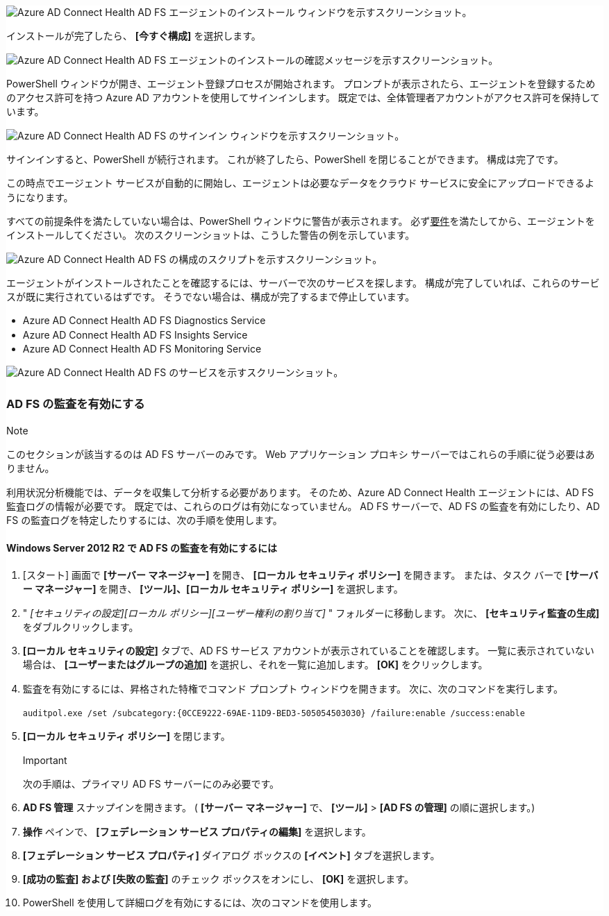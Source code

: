 ![Azure AD Connect Health AD FS エージェントのインストール ウィンドウを示すスクリーンショット。](./media/how-to-connect-health-agent-install/install1.png)

インストールが完了したら、 **[今すぐ構成]** を選択します。

![Azure AD Connect Health AD FS エージェントのインストールの確認メッセージを示すスクリーンショット。](./media/how-to-connect-health-agent-install/install2.png)

PowerShell ウィンドウが開き、エージェント登録プロセスが開始されます。 プロンプトが表示されたら、エージェントを登録するためのアクセス許可を持つ Azure AD アカウントを使用してサインインします。 既定では、全体管理者アカウントがアクセス許可を保持しています。

![Azure AD Connect Health AD FS のサインイン ウィンドウを示すスクリーンショット。](./media/how-to-connect-health-agent-install/install3.png)

サインインすると、PowerShell が続行されます。 これが終了したら、PowerShell を閉じることができます。 構成は完了です。

この時点でエージェント サービスが自動的に開始し、エージェントは必要なデータをクラウド サービスに安全にアップロードできるようになります。

すべての前提条件を満たしていない場合は、PowerShell ウィンドウに警告が表示されます。 必ず[要件](how-to-connect-health-agent-install.md#requirements)を満たしてから、エージェントをインストールしてください。 次のスクリーンショットは、こうした警告の例を示しています。

![Azure AD Connect Health AD FS の構成のスクリプトを示すスクリーンショット。](./media/how-to-connect-health-agent-install/install4.png)

エージェントがインストールされたことを確認するには、サーバーで次のサービスを探します。 構成が完了していれば、これらのサービスが既に実行されているはずです。 そうでない場合は、構成が完了するまで停止しています。

* Azure AD Connect Health AD FS Diagnostics Service
* Azure AD Connect Health AD FS Insights Service
* Azure AD Connect Health AD FS Monitoring Service

![Azure AD Connect Health AD FS のサービスを示すスクリーンショット。](./media/how-to-connect-health-agent-install/install5.png)


### <a name="enable-auditing-for-ad-fs"></a>AD FS の監査を有効にする

> [!NOTE]
> このセクションが該当するのは AD FS サーバーのみです。 Web アプリケーション プロキシ サーバーではこれらの手順に従う必要はありません。
>

利用状況分析機能では、データを収集して分析する必要があります。 そのため、Azure AD Connect Health エージェントには、AD FS 監査ログの情報が必要です。 既定では、これらのログは有効になっていません。 AD FS サーバーで、AD FS の監査を有効にしたり、AD FS の監査ログを特定したりするには、次の手順を使用します。

#### <a name="to-enable-auditing-for-ad-fs-on-windows-server-2012-r2"></a>Windows Server 2012 R2 で AD FS の監査を有効にするには

1. [スタート] 画面で **[サーバー マネージャー]** を開き、 **[ローカル セキュリティ ポリシー]** を開きます。 または、タスク バーで **[サーバー マネージャー]** を開き、 **[ツール]、[ローカル セキュリティ ポリシー]** を選択します。
2. " *[セキュリティの設定]\[ローカル ポリシー]\[ユーザー権利の割り当て]* " フォルダーに移動します。 次に、 **[セキュリティ監査の生成]** をダブルクリックします。
3. **[ローカル セキュリティの設定]** タブで、AD FS サービス アカウントが表示されていることを確認します。 一覧に表示されていない場合は、 **[ユーザーまたはグループの追加]** を選択し、それを一覧に追加します。 **[OK]** をクリックします。
4. 監査を有効にするには、昇格された特権でコマンド プロンプト ウィンドウを開きます。 次に、次のコマンドを実行します。 
    
    `auditpol.exe /set /subcategory:{0CCE9222-69AE-11D9-BED3-505054503030} /failure:enable /success:enable`
1. **[ローカル セキュリティ ポリシー]** を閉じます。
    >[!Important]
    >次の手順は、プライマリ AD FS サーバーにのみ必要です。 
1. **AD FS 管理** スナップインを開きます。 ( **[サーバー マネージャー]** で、 **[ツール]**  >  **[AD FS の管理]** の順に選択します。)
1. **操作** ペインで、 **[フェデレーション サービス プロパティの編集]** を選択します。
1. **[フェデレーション サービス プロパティ]** ダイアログ ボックスの **[イベント]** タブを選択します。
1. **[成功の監査] および [失敗の監査]** のチェック ボックスをオンにし、 **[OK]** を選択します。
1. PowerShell を使用して詳細ログを有効にするには、次のコマンドを使用します。 

